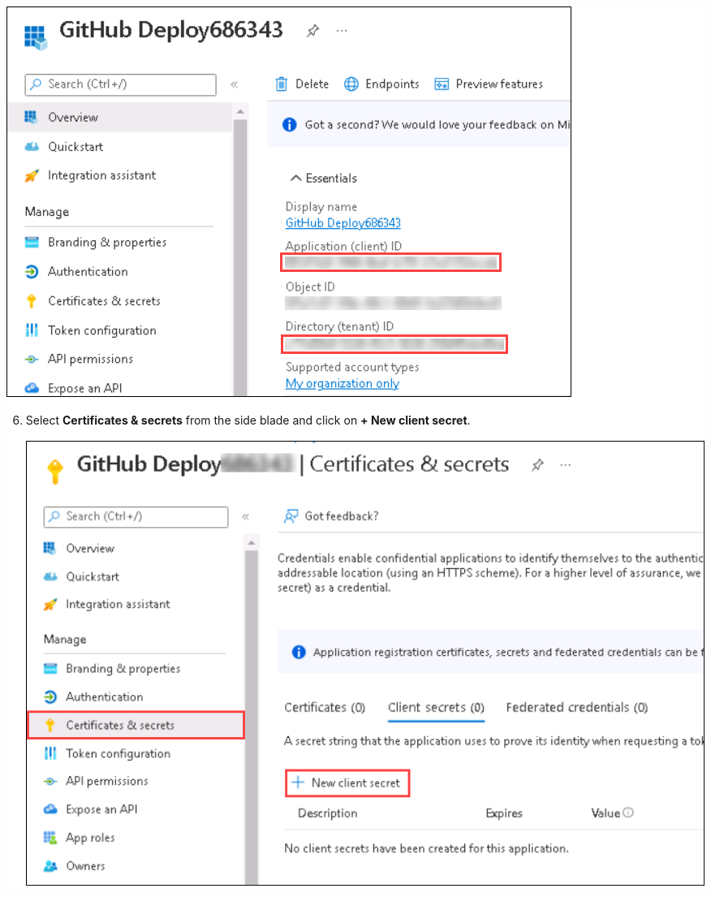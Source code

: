    ![](../images/L05/diad5l4.png)

6. Select **Certificates & secrets** from the side blade and click on **+ New client secret**.

   ![](../images/L05/diad5l5.png)
